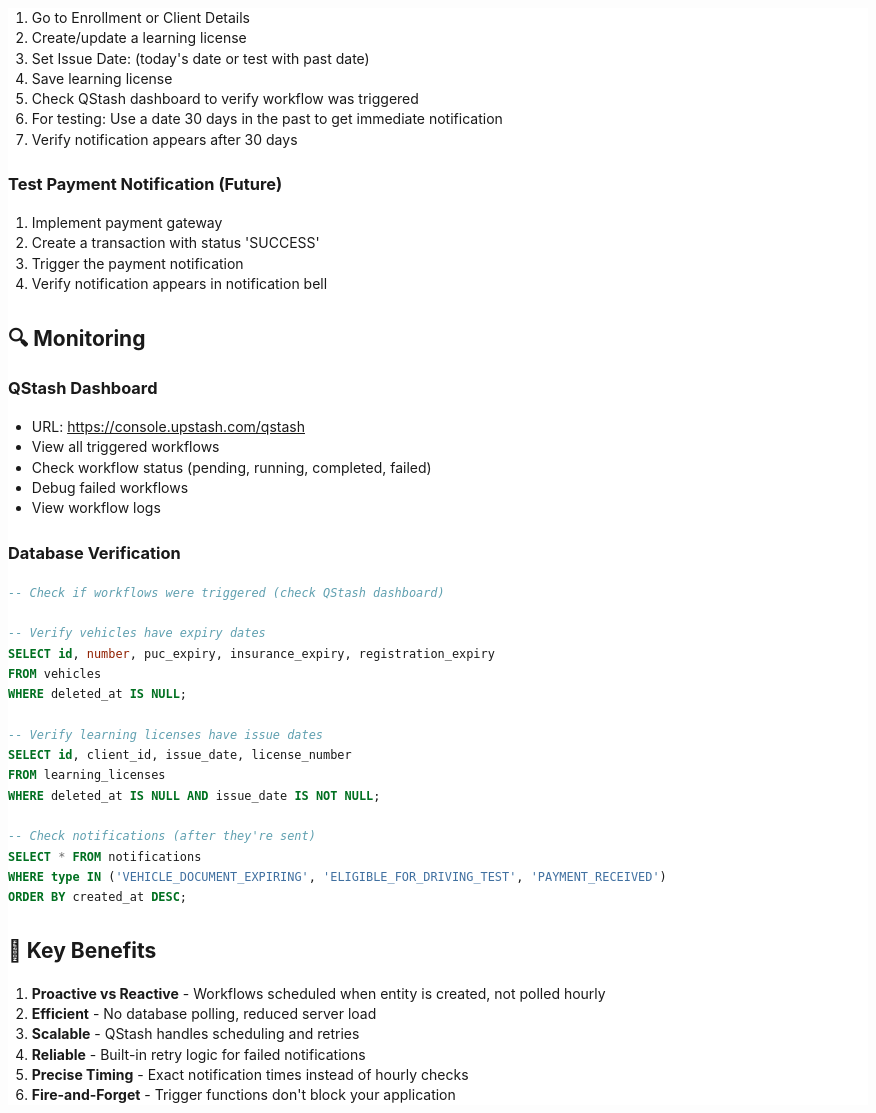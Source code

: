 1. Go to Enrollment or Client Details
2. Create/update a learning license
3. Set Issue Date: (today's date or test with past date)
4. Save learning license
5. Check QStash dashboard to verify workflow was triggered
6. For testing: Use a date 30 days in the past to get immediate notification
7. Verify notification appears after 30 days

### Test Payment Notification (Future)

1. Implement payment gateway
2. Create a transaction with status 'SUCCESS'
3. Trigger the payment notification
4. Verify notification appears in notification bell

## 🔍 Monitoring

### QStash Dashboard

- URL: https://console.upstash.com/qstash
- View all triggered workflows
- Check workflow status (pending, running, completed, failed)
- Debug failed workflows
- View workflow logs

### Database Verification

```sql
-- Check if workflows were triggered (check QStash dashboard)

-- Verify vehicles have expiry dates
SELECT id, number, puc_expiry, insurance_expiry, registration_expiry
FROM vehicles
WHERE deleted_at IS NULL;

-- Verify learning licenses have issue dates
SELECT id, client_id, issue_date, license_number
FROM learning_licenses
WHERE deleted_at IS NULL AND issue_date IS NOT NULL;

-- Check notifications (after they're sent)
SELECT * FROM notifications
WHERE type IN ('VEHICLE_DOCUMENT_EXPIRING', 'ELIGIBLE_FOR_DRIVING_TEST', 'PAYMENT_RECEIVED')
ORDER BY created_at DESC;
```

## 🎯 Key Benefits

1. **Proactive vs Reactive** - Workflows scheduled when entity is created, not polled hourly
2. **Efficient** - No database polling, reduced server load
3. **Scalable** - QStash handles scheduling and retries
4. **Reliable** - Built-in retry logic for failed notifications
5. **Precise Timing** - Exact notification times instead of hourly checks
6. **Fire-and-Forget** - Trigger functions don't block your application
